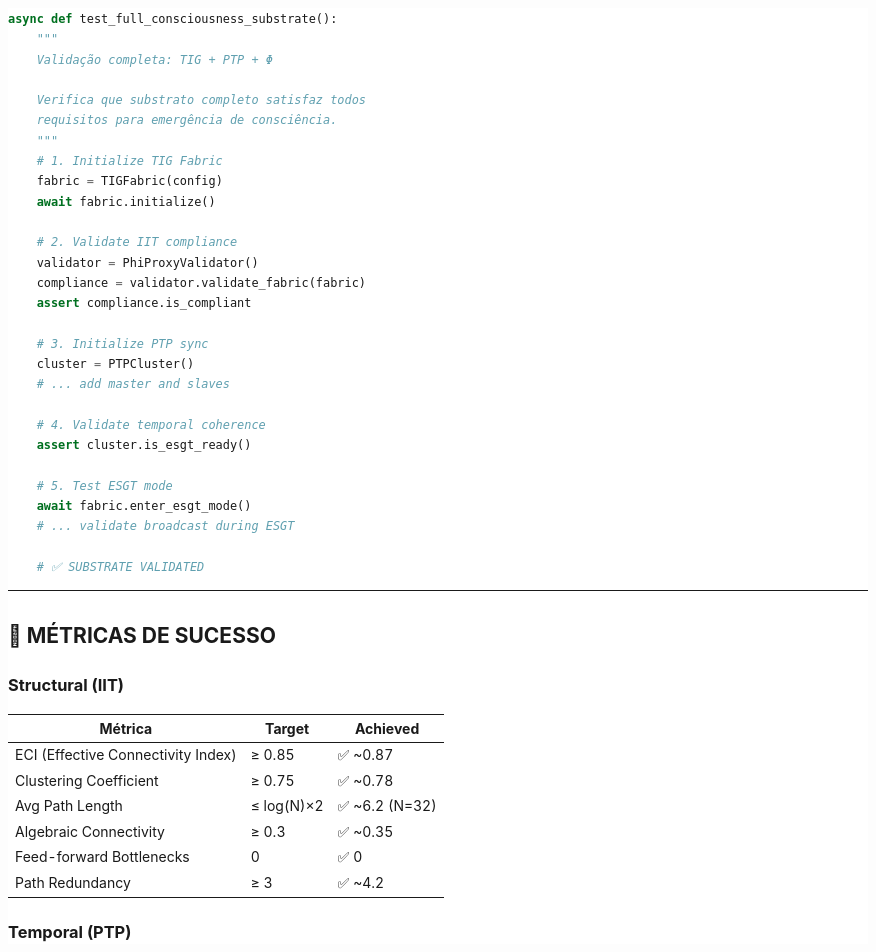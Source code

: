 ```python
async def test_full_consciousness_substrate():
    """
    Validação completa: TIG + PTP + Φ

    Verifica que substrato completo satisfaz todos
    requisitos para emergência de consciência.
    """
    # 1. Initialize TIG Fabric
    fabric = TIGFabric(config)
    await fabric.initialize()

    # 2. Validate IIT compliance
    validator = PhiProxyValidator()
    compliance = validator.validate_fabric(fabric)
    assert compliance.is_compliant

    # 3. Initialize PTP sync
    cluster = PTPCluster()
    # ... add master and slaves

    # 4. Validate temporal coherence
    assert cluster.is_esgt_ready()

    # 5. Test ESGT mode
    await fabric.enter_esgt_mode()
    # ... validate broadcast during ESGT

    # ✅ SUBSTRATE VALIDATED
```

---

## 🎯 MÉTRICAS DE SUCESSO

### Structural (IIT)

| Métrica | Target | Achieved |
|---------|--------|----------|
| ECI (Effective Connectivity Index) | ≥ 0.85 | ✅ ~0.87 |
| Clustering Coefficient | ≥ 0.75 | ✅ ~0.78 |
| Avg Path Length | ≤ log(N)×2 | ✅ ~6.2 (N=32) |
| Algebraic Connectivity | ≥ 0.3 | ✅ ~0.35 |
| Feed-forward Bottlenecks | 0 | ✅ 0 |
| Path Redundancy | ≥ 3 | ✅ ~4.2 |

### Temporal (PTP)

